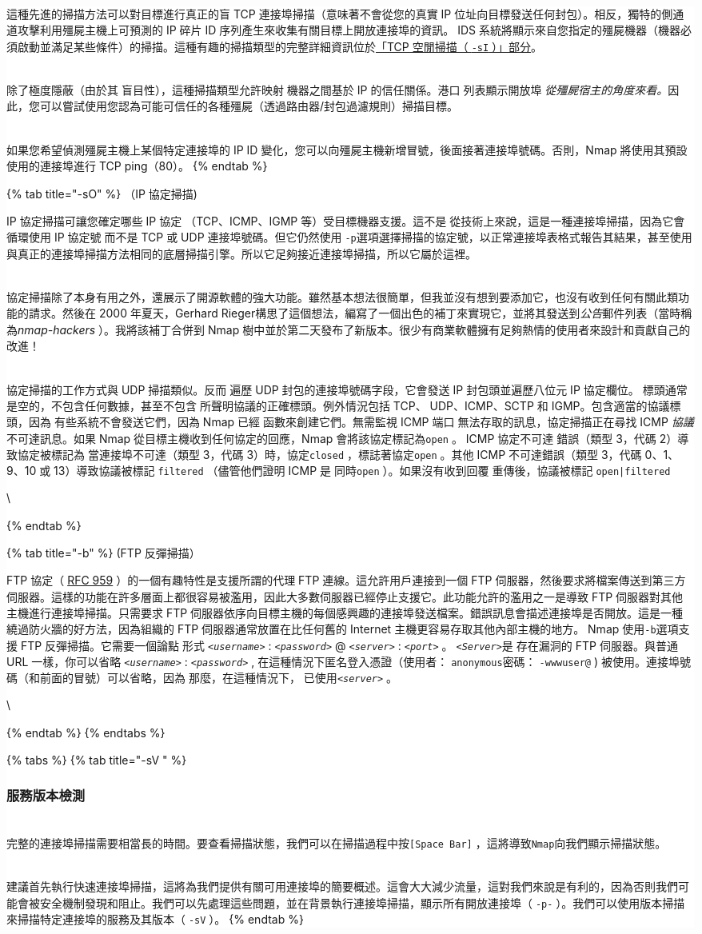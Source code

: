 這種先進的掃描方法可以對目標進行真正的盲 TCP 連接埠掃描（意味著不會從您的真實 IP 位址向目標發送任何封包）。相反，獨特的側通道攻擊利用殭屍主機上可預測的 IP 碎片 ID 序列產生來收集有關目標上開放連接埠的資訊。 IDS 系統將顯示來自您指定的殭屍機器（機器必須啟動並滿足某些條件）的掃描。這種有趣的掃描類型的完整詳細資訊位於[「TCP 空閒掃描（ `-sI` ）」部分](https://nmap.org/book/idlescan.html)。

\
除了極度隱蔽（由於其 盲目性），這種掃描類型允許映射 機器之間基於 IP 的信任關係。港口 列表顯示開放埠 _從殭屍宿主的角度來看。_&#x56E0;此，您可以嘗試使用您認為可能可信任的各種殭屍（透過路由器/封包過濾規則）掃描目標。

\
如果您希望偵測殭屍主機上某個特定連接埠的 IP ID 變化，您可以向殭屍主機新增冒號，後面接著連接埠號碼。否則，Nmap 將使用其預設使用的連接埠進行 TCP ping（80）。
{% endtab %}

{% tab title="-sO" %}
（IP 協定掃描)

IP 協定掃描可讓您確定哪些 IP 協定 （TCP、ICMP、IGMP 等）受目標機器支援。這不是 從技術上來說，這是一種連接埠掃描，因為它會循環使用 IP 協定號 而不是 TCP 或 UDP 連接埠號碼。但它仍然使用 `-p`選項選擇掃描的協定號，以正常連接埠表格式報告其結果，甚至使用與真正的連接埠掃描方法相同的底層掃描引擎。所以它足夠接近連接埠掃描，所以它屬於這裡。

\
協定掃描除了本身有用之外，還展示了開源軟體的強大功能。雖然基本想法很簡單，但我並沒有想到要添加它，也沒有收到任何有關此類功能的請求。然後在 2000 年夏天，Gerhard Rieger構思了這個想法，編寫了一個出色的補丁來實現它，並將其發送&#x5230;_&#x516C;&#x544A;_&#x90F5;件列表（當時稱&#x70BA;_&#x6E;map-hackers_ ）。我將該補丁合併到 Nmap 樹中並於第二天發布了新版本。很少有商業軟體擁有足夠熱情的使用者來設計和貢獻自己的改進！

\
協定掃描的工作方式與 UDP 掃描類似。反而 遍歷 UDP 封包的連接埠號碼字段，它會發送 IP 封包頭並遍歷八位元 IP 協定欄位。 標頭通常是空的，不包含任何數據，甚至不包含 所聲明協議的正確標頭。例外情況包括 TCP、 UDP、ICMP、SCTP 和 IGMP。包含適當的協議標頭，因為 有些系統不會發送它們，因為 Nmap 已經 函數來創建它們。無需監視 ICMP 端口 無法存取的訊息，協定掃描正在尋找 ICMP _協&#x8B70;_&#x4E0D;可達訊息。如果 Nmap 從目標主機收到任何協定的回應，Nmap 會將該協定標記為`open` 。 ICMP 協定不可達 錯誤（類型 3，代碼 2）導致協定被標記為 當連接埠不可達（類型 3，代碼 3）時，協定`closed` ，標誌著協定`open` 。其他 ICMP 不可達錯誤（類型 3，代碼 0、1、9、10 或 13）導致協議被標記 `filtered` （儘管他們證明 ICMP 是 同時`open` ）。如果沒有收到回覆 重傳後，協議被標記 `open|filtered`

\

{% endtab %}

{% tab title="-b" %}
(FTP 反彈掃描）

FTP 協定（ [RFC 959](http://www.rfc-editor.org/rfc/rfc959.txt) ）的一個有趣特性是支援所謂的代理 FTP 連線。這允許用戶連接到一個 FTP 伺服器，然後要求將檔案傳送到第三方伺服器。這樣的功能在許多層面上都很容易被濫用，因此大多數伺服器已經停止支援它。此功能允許的濫用之一是導致 FTP 伺服器對其他主機進行連接埠掃描。只需要求 FTP 伺服器依序向目標主機的每個感興趣的連接埠發送檔案。錯誤訊息會描述連接埠是否開放。這是一種繞過防火牆的好方法，因為組織的 FTP 伺服器通常放置在比任何舊的 Internet 主機更容易存取其他內部主機的地方。 Nmap 使用`-b`選項支援 FTP 反彈掃描。它需要一個論點 形式 _`<username>`_ : _`<password>`_ @ _`<server>`_ : _`<port>`_ 。 _`<Server>`_&#x662F; 存在漏洞的 FTP 伺服器。與普通 URL 一樣，你可以省略 _`<username>`_ : _`<password>`_ , 在這種情況下匿名登入憑證（使用者： `anonymous`密碼： `-wwwuser@` ) 被使用。連接埠號碼（和前面的冒號）可以省略，因為 那麼，在這種情況下， 已使&#x7528;_`<server>`_ 。

\

{% endtab %}
{% endtabs %}

{% tabs %}
{% tab title="-sV " %}
### 服務版本檢測

\
完整的連接埠掃描需要相當長的時間。要查看掃描狀態，我們可以在掃描過程中按`[Space Bar]` ，這將導致`Nmap`向我們顯示掃描狀態。

\
建議首先執行快速連接埠掃描，這將為我們提供有關可用連接埠的簡要概述。這會大大減少流量，這對我們來說是有利的，因為否則我們可能會被安全機制發現和阻止。我們可以先處理這些問題，並在背景執行連接埠掃描，顯示所有開放連接埠（ `-p-` ）。我們可以使用版本掃描來掃描特定連接埠的服務及其版本（ `-sV` ）。
{% endtab %}
